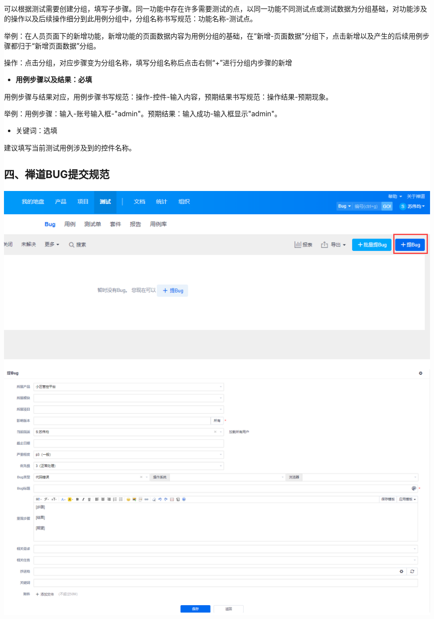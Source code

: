 可以根据测试需要创建分组，填写子步骤。同一功能中存在许多需要测试的点，以同一功能不同测试点或测试数据为分组基础，对功能涉及的操作以及后续操作细分到此用例分组中，分组名称书写规范：功能名称-测试点。

举例：在人员页面下的新增功能，新增功能的页面数据内容为用例分组的基础，在“新增-页面数据”分组下，点击新增以及产生的后续用例步骤都归于“新增页面数据”分组。

操作：点击分组，对应步骤变为分组名称，填写分组名称后点击右侧“+”进行分组内步骤的新增

- **用例步骤以及结果：必填**

用例步骤与结果对应，用例步骤书写规范：操作-控件-输入内容，预期结果书写规范：操作结果-预期现象。

举例：用例步骤：输入-账号输入框-"admin"。预期结果：输入成功-输入框显示"admin"。

- 关键词：选填

建议填写当前测试用例涉及到的控件名称。

## 四、禅道BUG提交规范

![测试用例4.0](assets/测试用例4.0.png)

![测试用例4.1](assets/测试用例4.1.png)
